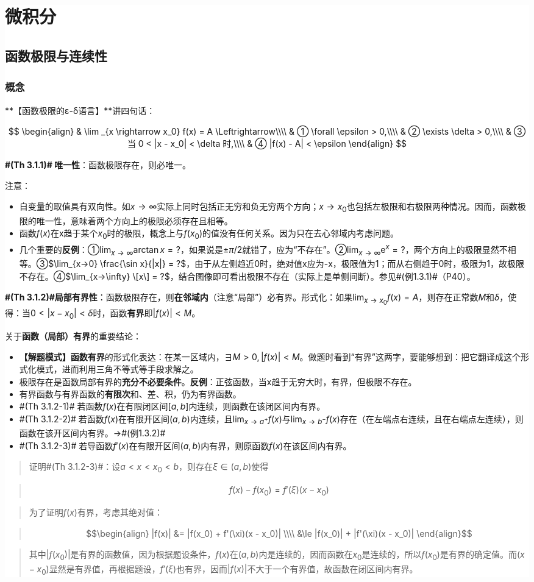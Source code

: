 # 微积分

## 函数极限与连续性

### 概念

**【函数极限的ε-δ语言】**讲四句话：

$$ \begin{align}
& \lim _{x \rightarrow x_0} f(x) = A \Leftrightarrow\\\\
& ① \forall \epsilon > 0,\\\\
& ② \exists \delta > 0,\\\\
& ③ 当 0 < |x - x_0| < \delta 时,\\\\
& ④ |f(x) - A| < \epsilon
\end{align} $$

**#(Th 3.1.1)# 唯一性**：函数极限存在，则必唯一。

注意：

+ 自变量的取值具有双向性。如$x → \infty$实际上同时包括正无穷和负无穷两个方向；$x → x_0$也包括左极限和右极限两种情况。因而，函数极限的唯一性，意味着两个方向上的极限必须存在且相等。
+ 函数$f(x)$在x趋于某个$x_0$时的极限，概念上与$f(x_0)$的值没有任何关系。因为只在去心邻域内考虑问题。
+ 几个重要的**反例**：①$\lim_{x→\infty} \arctan x = ?$，如果说是$\pm\pi/2$就错了，应为“不存在”。②$\lim_{x→\infty} \mathrm{e}^x = ?$，两个方向上的极限显然不相等。③$\lim_{x→0} \frac{\sin x}{|x|} = ?$，由于从左侧趋近0时，绝对值x应为-x，极限值为1；而从右侧趋于0时，极限为1，故极限不存在。④$\lim_{x→\infty} \[x\] = ?$，结合图像即可看出极限不存在（实际上是单侧间断）。参见#(例1.3.1)#（P40）。

**#(Th 3.1.2)#局部有界性**：函数极限存在，则**在邻域内**（注意“局部”）必有界。形式化：如果$\lim_{x \rightarrow x_0} f(x) = A$，则存在正常数$M$和$\delta$，使得：当$0 < |x - x_0| < \delta$时，函数**有界**即$|f(x)| < M$。

关于**函数（局部）有界**的重要结论：

+ **【解题模式】**函数**有界**的形式化表达：在某一区域内，$\exists M > 0, |f(x)| < M$。做题时看到“有界”这两字，要能够想到：把它翻译成这个形式化模式，进而利用三角不等式等手段求解之。
+ 极限存在是函数局部有界的**充分不必要条件**。**反例**：正弦函数，当x趋于无穷大时，有界，但极限不存在。
+ 有界函数与有界函数的**有限次**和、差、积，仍为有界函数。
+ #(Th 3.1.2-1)# 若函数$f(x)$在有限闭区间$[a,b]$内连续，则函数在该闭区间内有界。
+ #(Th 3.1.2-2)# 若函数$f(x)$在有限开区间$(a,b)$内连续，且$\lim _{x → a^+} f(x)$与$\lim _{x → b^-} f(x)$存在（在左端点右连续，且在右端点左连续），则函数在该开区间内有界。→#(例1.3.2)#
+ #(Th 3.1.2-3)# 若导函数$f'(x)$在有限开区间$(a,b)$内有界，则原函数$f(x)$在该区间内有界。

> 证明#(Th 3.1.2-3)#：设$a < x < x_0 < b$，则存在$\xi \in (a,b)$使得

> $$ f(x) - f(x_0) = f'(\xi)(x - x_0) $$

> 为了证明$f(x)$有界，考虑其绝对值：

> $$\begin{align}
|f(x)| &= |f(x_0) + f'(\xi)(x - x_0)| \\\\
&\le |f(x_0)| + |f'(\xi)(x - x_0)|
\end{align}$$

> 其中$|f(x_0)|$是有界的函数值，因为根据题设条件，$f(x)$在$(a,b)$内是连续的，因而函数在$x_0$是连续的，所以$f(x_0)$是有界的确定值。而$(x-x_0)$显然是有界值，再根据题设，$f'(\xi)$也有界，因而$|f(x)|$不大于一个有界值，故函数在闭区间内有界。
